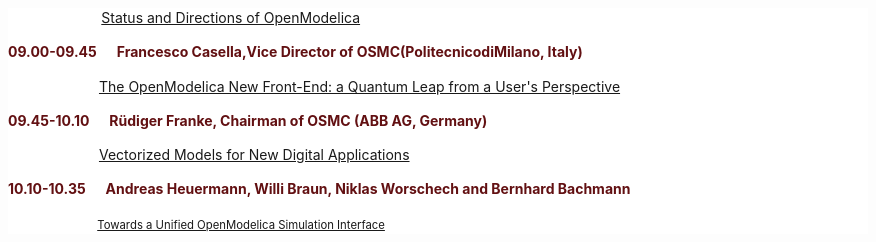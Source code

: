   <p style="text-align: left;">
    <span lang="EN-US"></span><span lang="EN-US" style="font-size: 8.5pt; font-family: Symbol; color: #231f20;"><span style="font-variant-numeric: normal; font-variant-east-asian: normal; font-stretch: normal; font-size: 7pt; line-height: normal; font-family: 'Times New Roman';"><span face="Symbol" style="font-family: Symbol;">&nbsp; &nbsp; &nbsp; &nbsp; &nbsp; &nbsp; &nbsp; &nbsp; &nbsp; &nbsp; &nbsp; &nbsp; &nbsp; &nbsp; &nbsp;&nbsp;</span></span><span style="font-variant-numeric: normal; font-variant-east-asian: normal; font-stretch: normal; font-size: 7pt; line-height: normal; font-family: 'Times New Roman';">&nbsp; &nbsp; &nbsp; &nbsp; &nbsp;&nbsp;</span></span><a href="images/M_images/OpenModelicaWorkshop_2019/OpenModelica2019-talk01-Peter-Fritzson-OpenModelica-Workshop-StatusDirections-uploaded.pdf">Status and Directions of OpenModelica</a><span lang="EN-US" style="font-size: 8.5pt;"></span>
  </p>
  
  <p class="MsoBodyText">
    <strong><span lang="EN-US" style="color: #621012;">09.00-09.45&nbsp;&nbsp;&nbsp;&nbsp;&nbsp; Francesco Casella,<span style="letter-spacing: -0.95pt;"></span>Vice Director of OSMC<span style="letter-spacing: -1pt;"></span>(Politecnico<span style="letter-spacing: -1pt;"></span>di<span style="letter-spacing: -0.9pt;"></span>Milano, Italy)</span></strong><span lang="EN-US"></span>
  </p>
  
  <p class="MsoBodyText" style="text-align: left;">
    <span lang="EN-US"></span><span lang="EN-US" style="font-size: 8.5pt; font-family: Symbol; color: #231f20;"><span style="font-variant-numeric: normal; font-variant-east-asian: normal; font-stretch: normal; font-size: 7pt; line-height: normal; font-family: 'Times New Roman';">&nbsp; &nbsp; &nbsp; &nbsp; &nbsp; &nbsp; &nbsp; &nbsp; &nbsp; &nbsp; &nbsp; &nbsp; &nbsp; &nbsp; &nbsp; &nbsp; &nbsp;</span></span><span style="color: #231f20; font-family: Symbol; font-size: 11.3333px;"></span><span style="color: #231f20; font-variant-numeric: normal; font-variant-east-asian: normal; font-stretch: normal; font-size: 7pt; line-height: normal; font-family: 'Times New Roman';">&nbsp; &nbsp; &nbsp;&nbsp;</span><a href="images/M_images/OpenModelicaWorkshop_2019/Presentation_Casella-_Animations.pdf">The OpenModelica New Front-End: a Quantum Leap from a User's Perspective</a>
  </p>
  
  <p class="MsoBodyText" style="margin-top: 6.15pt;">
    <strong><span lang="EN-US" style="color: #621012;">09.45-10.10&nbsp;&nbsp;&nbsp;&nbsp;&nbsp; Rüdiger Franke, Chairman of OSMC (ABB AG, Germany)</span></strong><span lang="EN-US"></span>
  </p>
  
  <p class="MsoBodyText" style="margin-top: 6.15pt; text-align: left;">
    <span style="text-indent: -13.8pt; color: #231f20; font-variant-numeric: normal; font-variant-east-asian: normal; font-stretch: normal; font-size: 7pt; line-height: normal; font-family: 'Times New Roman';">&nbsp; &nbsp; &nbsp; &nbsp; &nbsp; &nbsp; &nbsp; &nbsp; &nbsp; &nbsp; &nbsp; &nbsp; &nbsp; &nbsp; &nbsp; &nbsp; &nbsp; &nbsp; &nbsp; &nbsp;</span><a href="images/M_images/OpenModelicaWorkshop_2019/Vectorized_models_for_new_digital_applications.pdf">Vectorized Models for New Digital Applications</a>
  </p>
  
  <p class="MsoBodyText">
    <strong><span lang="EN-US" style="color: #621012;">10.10-10.35&nbsp;&nbsp;&nbsp;&nbsp;&nbsp; Andreas Heuermann, Willi Braun, Niklas Worschech and Bernhard Bachmann</span></strong><span lang="EN-US"></span>
  </p>
  
  <p style="text-align: left;">
    <span style="color: #231f20; font-size: 8.5pt; text-indent: -13.8pt;">&nbsp; &nbsp; &nbsp; &nbsp; &nbsp; &nbsp; &nbsp; &nbsp; &nbsp; &nbsp; &nbsp; &nbsp; &nbsp; &nbsp;&nbsp;<a href="images/M_images/OpenModelicaWorkshop_2019/OMSI_OpenModelicWorkshop_2019_publish.pdf">Towards a Unified OpenModelica Simulation Interface</a></span>
  </p>
</div>
